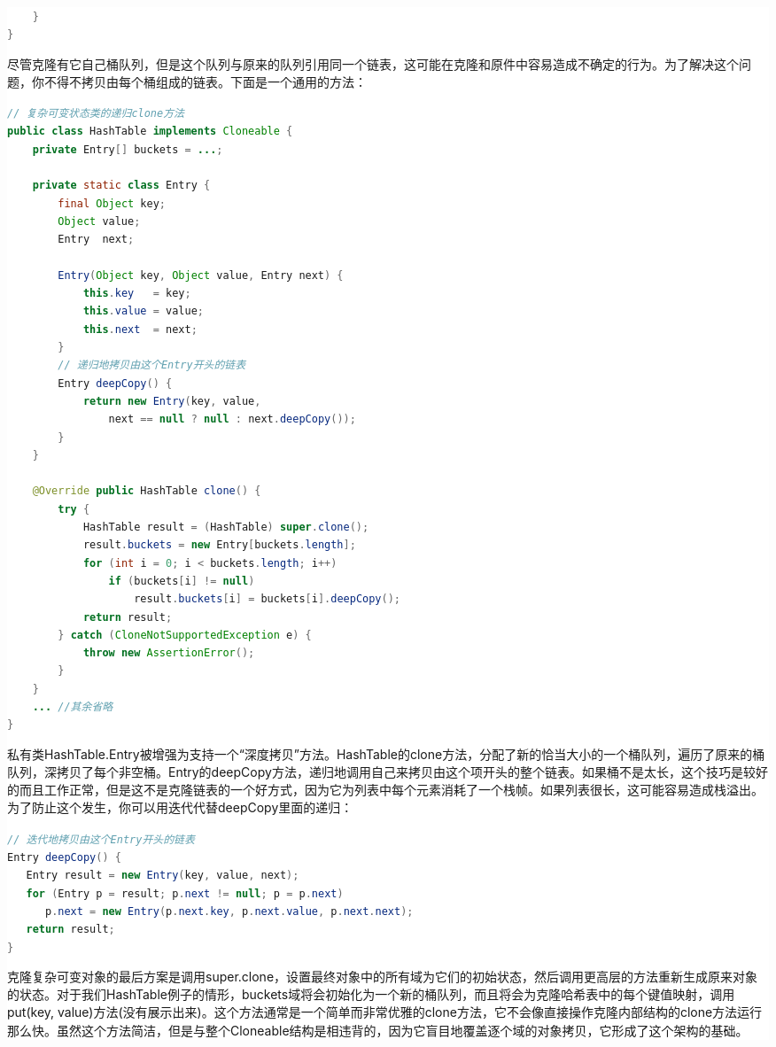 ```java
	}
}
```
尽管克隆有它自己桶队列，但是这个队列与原来的队列引用同一个链表，这可能在克隆和原件中容易造成不确定的行为。为了解决这个问题，你不得不拷贝由每个桶组成的链表。下面是一个通用的方法：
```java
// 复杂可变状态类的递归clone方法
public class HashTable implements Cloneable {
    private Entry[] buckets = ...;

    private static class Entry {
        final Object key;
        Object value;
        Entry  next;

        Entry(Object key, Object value, Entry next) {
            this.key   = key;
            this.value = value;
            this.next  = next;  
        }
        // 递归地拷贝由这个Entry开头的链表
        Entry deepCopy() {
            return new Entry(key, value,
                next == null ? null : next.deepCopy());
        }
    }

    @Override public HashTable clone() {
        try {
	        HashTable result = (HashTable) super.clone();
            result.buckets = new Entry[buckets.length];
            for (int i = 0; i < buckets.length; i++)
                if (buckets[i] != null)
                    result.buckets[i] = buckets[i].deepCopy();
            return result;
        } catch (CloneNotSupportedException e) {
            throw new AssertionError();
        }
    }
    ... //其余省略
}
```
私有类HashTable.Entry被增强为支持一个“深度拷贝”方法。HashTable的clone方法，分配了新的恰当大小的一个桶队列，遍历了原来的桶队列，深拷贝了每个非空桶。Entry的deepCopy方法，递归地调用自己来拷贝由这个项开头的整个链表。如果桶不是太长，这个技巧是较好的而且工作正常，但是这不是克隆链表的一个好方式，因为它为列表中每个元素消耗了一个栈帧。如果列表很长，这可能容易造成栈溢出。为了防止这个发生，你可以用迭代代替deepCopy里面的递归：
```java
// 迭代地拷贝由这个Entry开头的链表
Entry deepCopy() {
   Entry result = new Entry(key, value, next);
   for (Entry p = result; p.next != null; p = p.next)
      p.next = new Entry(p.next.key, p.next.value, p.next.next);
   return result;
}
```
克隆复杂可变对象的最后方案是调用super.clone，设置最终对象中的所有域为它们的初始状态，然后调用更高层的方法重新生成原来对象的状态。对于我们HashTable例子的情形，buckets域将会初始化为一个新的桶队列，而且将会为克隆哈希表中的每个键值映射，调用put(key, value)方法(没有展示出来)。这个方法通常是一个简单而非常优雅的clone方法，它不会像直接操作克隆内部结构的clone方法运行那么快。虽然这个方法简洁，但是与整个Cloneable结构是相违背的，因为它盲目地覆盖逐个域的对象拷贝，它形成了这个架构的基础。

